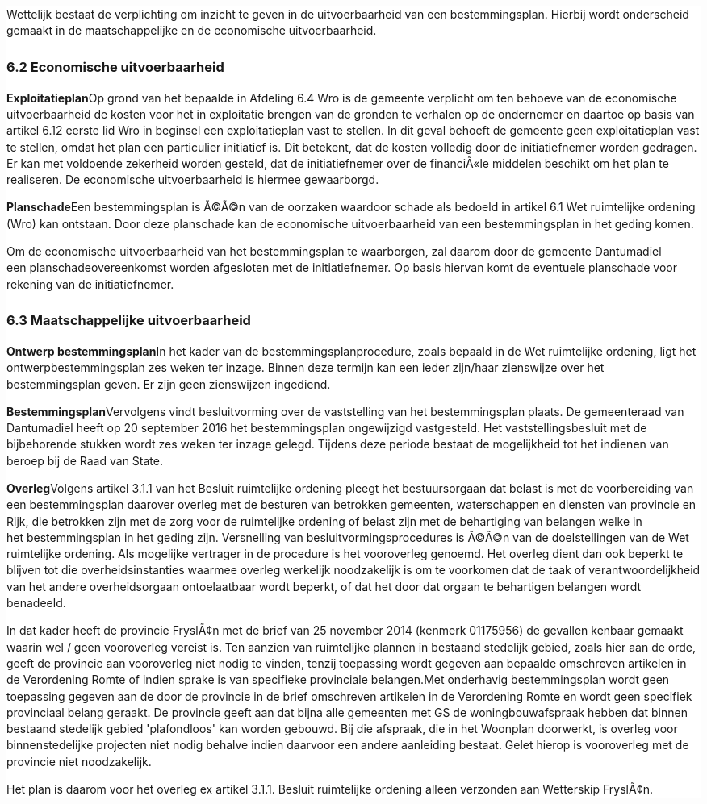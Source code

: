 Wettelijk bestaat de verplichting om inzicht te geven in de uitvoerbaarheid van een bestemmingsplan. Hierbij wordt onderscheid gemaakt in de maatschappelijke en de economische uitvoerbaarheid.

### 6\.2 Economische uitvoerbaarheid

**Exploitatieplan**Op grond van het bepaalde in Afdeling 6\.4 Wro is de gemeente verplicht om ten behoeve van de economische uitvoerbaarheid de kosten voor het in exploitatie brengen van de gronden te verhalen op de ondernemer en daartoe op basis van artikel 6\.12 eerste lid Wro in beginsel een exploitatieplan vast te stellen. In dit geval behoeft de gemeente geen exploitatieplan vast te stellen, omdat het plan een particulier initiatief is. Dit betekent, dat de kosten volledig door de initiatiefnemer worden gedragen. Er kan met voldoende zekerheid worden gesteld, dat de initiatiefnemer over de financiÃ«le middelen beschikt om het plan te realiseren. De economische uitvoerbaarheid is hiermee gewaarborgd.

**Planschade**Een bestemmingsplan is Ã©Ã©n van de oorzaken waardoor schade als bedoeld in artikel 6\.1 Wet ruimtelijke ordening (Wro) kan ontstaan. Door deze planschade kan de economische uitvoerbaarheid van een bestemmingsplan in het geding komen.

Om de economische uitvoerbaarheid van het bestemmingsplan te waarborgen, zal daarom door de gemeente Dantumadiel een planschadeovereenkomst worden afgesloten met de initiatiefnemer. Op basis hiervan komt de eventuele planschade voor rekening van de initiatiefnemer.

### 6\.3 Maatschappelijke uitvoerbaarheid

**Ontwerp bestemmingsplan**In het kader van de bestemmingsplanprocedure, zoals bepaald in de Wet ruimtelijke ordening, ligt het ontwerpbestemmingsplan zes weken ter inzage. Binnen deze termijn kan een ieder zijn/haar zienswijze over het bestemmingsplan geven. Er zijn geen zienswijzen ingediend.

**Bestemmingsplan**Vervolgens vindt besluitvorming over de vaststelling van het bestemmingsplan plaats. De gemeenteraad van Dantumadiel heeft op 20 september 2016 het bestemmingsplan ongewijzigd vastgesteld. Het vaststellingsbesluit met de bijbehorende stukken wordt zes weken ter inzage gelegd. Tijdens deze periode bestaat de mogelijkheid tot het indienen van beroep bij de Raad van State.

**Overleg**Volgens artikel 3\.1\.1 van het Besluit ruimtelijke ordening pleegt het bestuursorgaan dat belast is met de voorbereiding van een bestemmingsplan daarover overleg met de besturen van betrokken gemeenten, waterschappen en diensten van provincie en Rijk, die betrokken zijn met de zorg voor de ruimtelijke ordening of belast zijn met de behartiging van belangen welke in het bestemmingsplan in het geding zijn. Versnelling van besluitvormingsprocedures is Ã©Ã©n van de doelstellingen van de Wet ruimtelijke ordening. Als mogelijke vertrager in de procedure is het vooroverleg genoemd. Het overleg dient dan ook beperkt te blijven tot die overheidsinstanties waarmee overleg werkelijk noodzakelijk is om te voorkomen dat de taak of verantwoordelijkheid van het andere overheidsorgaan ontoelaatbaar wordt beperkt, of dat het door dat orgaan te behartigen belangen wordt benadeeld.

In dat kader heeft de provincie FryslÃ¢n met de brief van 25 november 2014 (kenmerk 01175956\) de gevallen kenbaar gemaakt waarin wel / geen vooroverleg vereist is. Ten aanzien van ruimtelijke plannen in bestaand stedelijk gebied, zoals hier aan de orde, geeft de provincie aan vooroverleg niet nodig te vinden, tenzij toepassing wordt gegeven aan bepaalde omschreven artikelen in de Verordening Romte of indien sprake is van specifieke provinciale belangen.Met onderhavig bestemmingsplan wordt geen toepassing gegeven aan de door de provincie in de brief omschreven artikelen in de Verordening Romte en wordt geen specifiek provinciaal belang geraakt. De provincie geeft aan dat bijna alle gemeenten met GS de woningbouwafspraak hebben dat binnen bestaand stedelijk gebied 'plafondloos' kan worden gebouwd. Bij die afspraak, die in het Woonplan doorwerkt, is overleg voor binnenstedelijke projecten niet nodig behalve indien daarvoor een andere aanleiding bestaat. Gelet hierop is vooroverleg met de provincie niet noodzakelijk.

Het plan is daarom voor het overleg ex artikel 3\.1\.1\. Besluit ruimtelijke ordening alleen verzonden aan Wetterskip FryslÃ¢n.